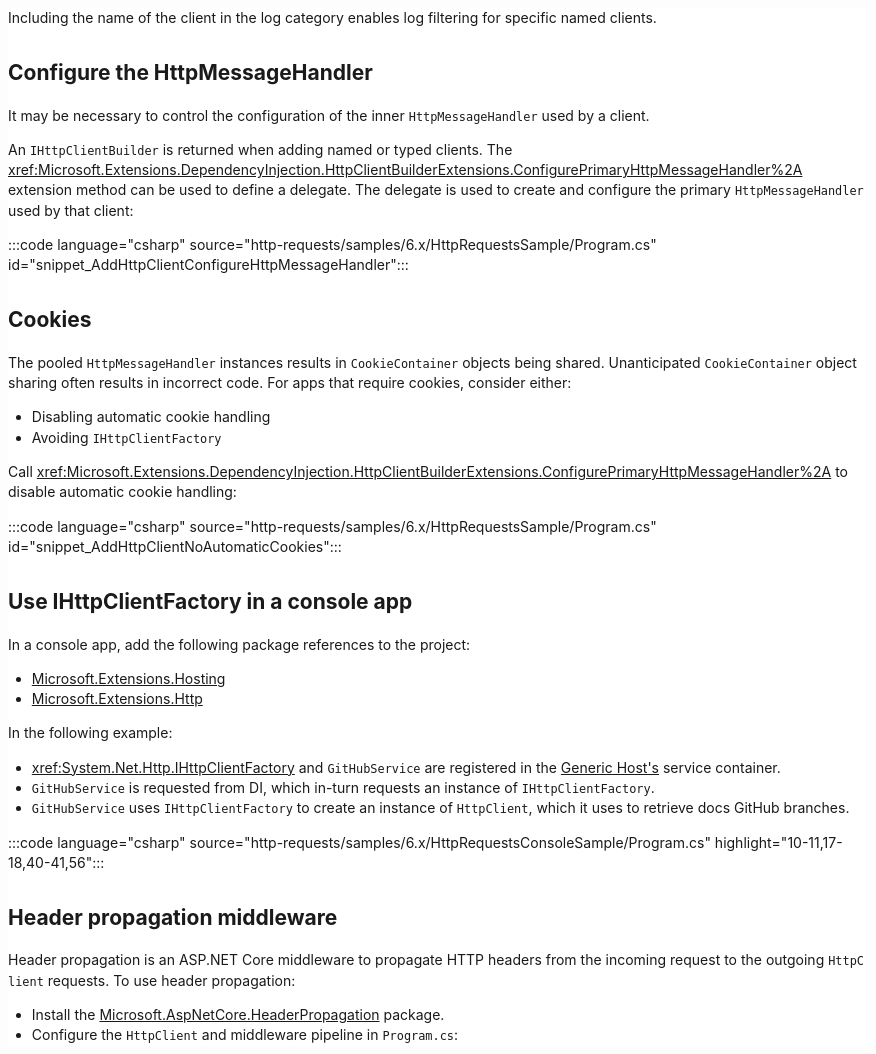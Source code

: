 Including the name of the client in the log category enables log filtering for specific named clients.

## Configure the HttpMessageHandler

It may be necessary to control the configuration of the inner `HttpMessageHandler` used by a client.

An `IHttpClientBuilder` is returned when adding named or typed clients. The <xref:Microsoft.Extensions.DependencyInjection.HttpClientBuilderExtensions.ConfigurePrimaryHttpMessageHandler%2A> extension method can be used to define a delegate. The delegate is used to create and configure the primary `HttpMessageHandler` used by that client:

:::code language="csharp" source="http-requests/samples/6.x/HttpRequestsSample/Program.cs" id="snippet_AddHttpClientConfigureHttpMessageHandler":::

## Cookies

The pooled `HttpMessageHandler` instances results in `CookieContainer` objects being shared. Unanticipated `CookieContainer` object sharing often results in incorrect code. For apps that require cookies, consider either:

* Disabling automatic cookie handling
* Avoiding `IHttpClientFactory`

Call <xref:Microsoft.Extensions.DependencyInjection.HttpClientBuilderExtensions.ConfigurePrimaryHttpMessageHandler%2A> to disable automatic cookie handling:

:::code language="csharp" source="http-requests/samples/6.x/HttpRequestsSample/Program.cs" id="snippet_AddHttpClientNoAutomaticCookies":::

## Use IHttpClientFactory in a console app

In a console app, add the following package references to the project:

* [Microsoft.Extensions.Hosting](https://www.nuget.org/packages/Microsoft.Extensions.Hosting)
* [Microsoft.Extensions.Http](https://www.nuget.org/packages/Microsoft.Extensions.Http)

In the following example:

* <xref:System.Net.Http.IHttpClientFactory> and `GitHubService` are registered in the [Generic Host's](xref:fundamentals/host/generic-host) service container.
* `GitHubService` is requested from DI, which in-turn requests an instance of `IHttpClientFactory`.
* `GitHubService` uses `IHttpClientFactory` to create an instance of `HttpClient`, which it uses to retrieve docs GitHub branches.

:::code language="csharp" source="http-requests/samples/6.x/HttpRequestsConsoleSample/Program.cs" highlight="10-11,17-18,40-41,56":::

## Header propagation middleware

Header propagation is an ASP.NET Core middleware to propagate HTTP headers from the incoming request to the outgoing `HttpClient` requests. To use header propagation:

* Install the [Microsoft.AspNetCore.HeaderPropagation](https://www.nuget.org/packages/Microsoft.AspNetCore.HeaderPropagation) package.
* Configure the `HttpClient` and middleware pipeline in `Program.cs`:
